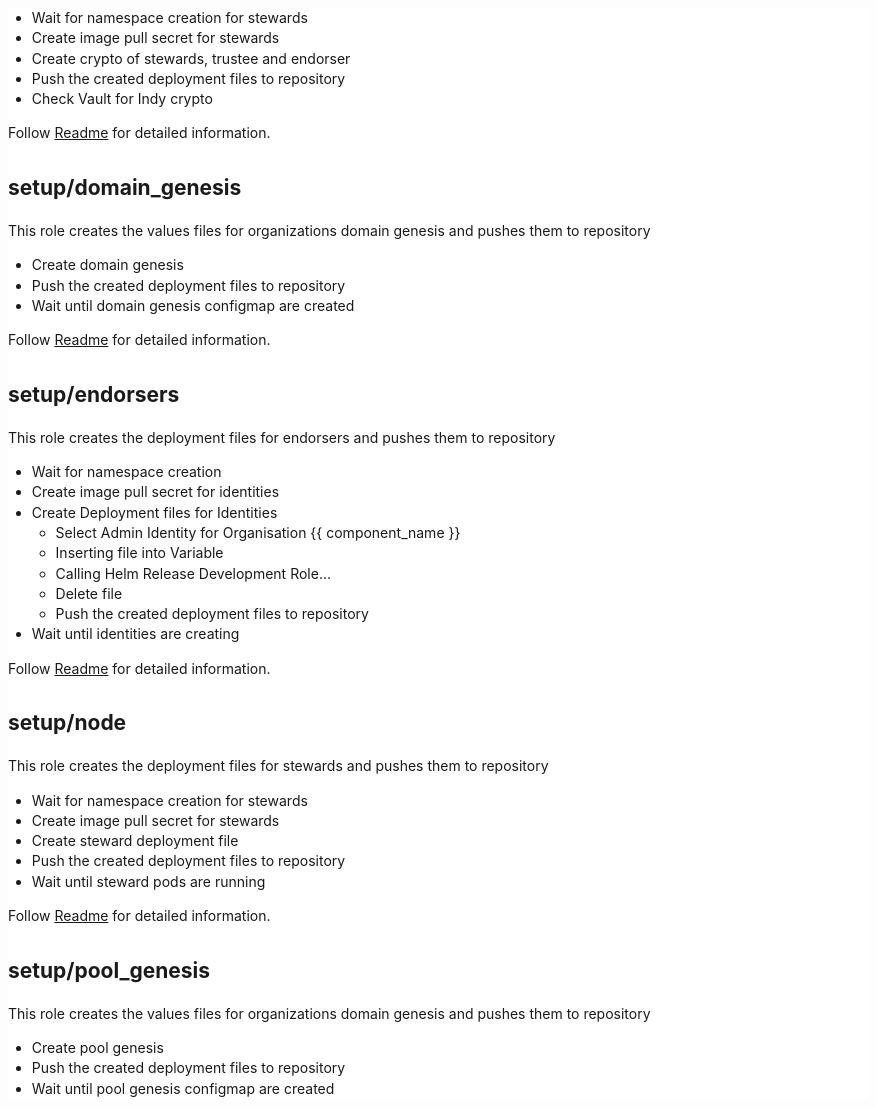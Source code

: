 * Wait for namespace creation for stewards
* Create image pull secret for stewards
* Create crypto of stewards, trustee and endorser
* Push the created deployment files to repository
* Check Vault for Indy crypto

Follow [Readme](https://github.com/hyperledger-labs/blockchain-automation-framework/tree/master/platforms/hyperledger-indy/configuration/roles/setup/crypto) for detailed information.

## **setup/domain_genesis**
This role creates the values files for organizations domain genesis and pushes them to repository

* Create domain genesis
* Push the created deployment files to repository
* Wait until domain genesis configmap are created


Follow [Readme](https://github.com/hyperledger-labs/blockchain-automation-framework/tree/master/platforms/hyperledger-indy/configuration/roles/setup/domain_genesis) for detailed information.

## **setup/endorsers**
This role creates the deployment files for endorsers and pushes them to repository

* Wait for namespace creation
* Create image pull secret for identities
* Create Deployment files for Identities
  * Select Admin Identity for Organisation {{ component_name }}
  * Inserting file into Variable
  * Calling Helm Release Development Role...
  * Delete file
  * Push the created deployment files to repository
* Wait until identities are creating

Follow [Readme](https://github.com/hyperledger-labs/blockchain-automation-framework/tree/master/platforms/hyperledger-indy/configuration/roles/setup/endorsers) for detailed information.

## **setup/node**
This role creates the deployment files for stewards and pushes them to repository

* Wait for namespace creation for stewards
* Create image pull secret for stewards
* Create steward deployment file
* Push the created deployment files to repository
* Wait until steward pods are running

Follow [Readme](https://github.com/hyperledger-labs/blockchain-automation-framework/tree/master/platforms/hyperledger-indy/configuration/roles/setup/node) for detailed information.

## **setup/pool_genesis**
This role creates the values files for organizations domain genesis and pushes them to repository

* Create pool genesis
* Push the created deployment files to repository
* Wait until pool genesis configmap are created
